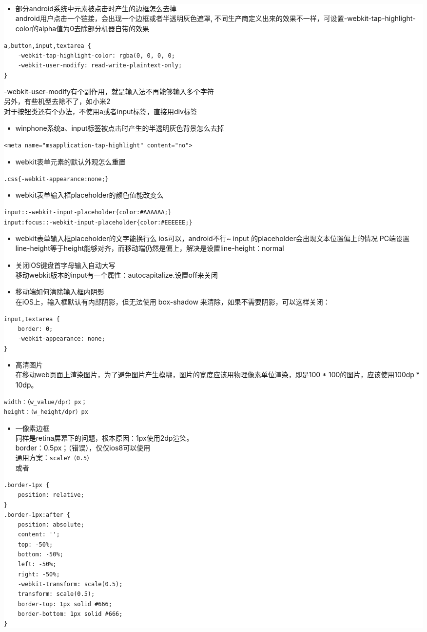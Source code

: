 + 部分android系统中元素被点击时产生的边框怎么去掉<br/>
android用户点击一个链接，会出现一个边框或者半透明灰色遮罩, 不同生产商定义出来的效果不一样，可设置-webkit-tap-highlight-color的alpha值为0去除部分机器自带的效果
<pre><code>a,button,input,textarea {
    -webkit-tap-highlight-color: rgba(0, 0, 0, 0;
    -webkit-user-modify: read-write-plaintext-only;
}</code></pre>
-webkit-user-modify有个副作用，就是输入法不再能够输入多个字符<br/>
另外，有些机型去除不了，如小米2<br/>
对于按钮类还有个办法，不使用a或者input标签，直接用div标签

+ winphone系统a、input标签被点击时产生的半透明灰色背景怎么去掉
<pre><code>&lt;meta name="msapplication-tap-highlight" content="no"&gt;</code></pre>

+ webkit表单元素的默认外观怎么重置
<pre><code>.css{-webkit-appearance:none;}</code></pre>

+ webkit表单输入框placeholder的颜色值能改变么
<pre><code>input::-webkit-input-placeholder{color:#AAAAAA;}
input:focus::-webkit-input-placeholder{color:#EEEEEE;}</code></pre>

+ webkit表单输入框placeholder的文字能换行么
ios可以，android不行~
input 的placeholder会出现文本位置偏上的情况
PC端设置line-height等于height能够对齐，而移动端仍然是偏上，解决是设置line-height：normal

+ 关闭iOS键盘首字母输入自动大写<br/>
移动webkit版本的input有一个属性：autocapitalize.设置off来关闭

+ 移动端如何清除输入框内阴影<br/>
在iOS上，输入框默认有内部阴影，但无法使用 box-shadow 来清除，如果不需要阴影，可以这样关闭：
<pre><code>input,textarea {
    border: 0; 
    -webkit-appearance: none; 
}</code></pre>

+ 高清图片<br/>
在移动web页面上渲染图片，为了避免图片产生模糊，图片的宽度应该用物理像素单位渲染，即是100 * 100的图片，应该使用100dp * 10dp。
<pre><code>width：（w_value/dpr）px；
height：（w_height/dpr）px</code></pre>

+ 一像素边框<br/>
同样是retina屏幕下的问题，根本原因：1px使用2dp渲染。<br/>
border：0.5px；（错误），仅仅ios8可以使用<br/>
通用方案：`scaleY（0.5）`<br/>
或者
<pre><code>.border-1px {
    position: relative;
}
.border-1px:after {
    position: absolute;
    content: '';
    top: -50%;
    bottom: -50%;
    left: -50%;
    right: -50%;
    -webkit-transform: scale(0.5);
    transform: scale(0.5);
    border-top: 1px solid #666;
    border-bottom: 1px solid #666;
}</code></pre>
